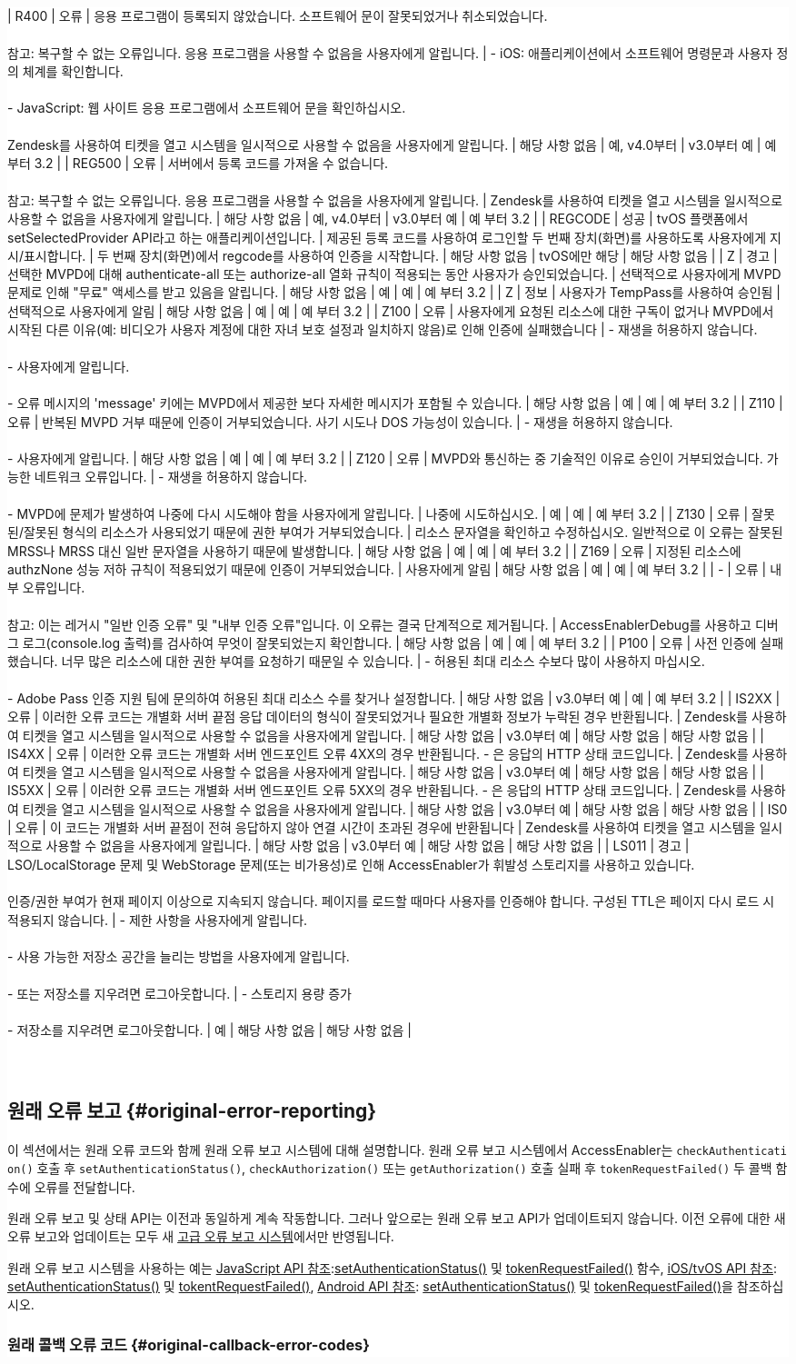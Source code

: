 | R400 | 오류 | 응용 프로그램이 등록되지 않았습니다. 소프트웨어 문이 잘못되었거나 취소되었습니다. <br> <br> 참고: 복구할 수 없는 오류입니다. 응용 프로그램을 사용할 수 없음을 사용자에게 알립니다. | - iOS: 애플리케이션에서 소프트웨어 명령문과 사용자 정의 체계를 확인합니다. <br> <br> - JavaScript: 웹 사이트 응용 프로그램에서 소프트웨어 문을 확인하십시오. <br> <br> Zendesk를 사용하여 티켓을 열고 시스템을 일시적으로 사용할 수 없음을 사용자에게 알립니다. | 해당 사항 없음 | 예, v4.0부터 | v3.0부터 예 | 예 부터 3.2 |
| REG500 | 오류 | 서버에서 등록 코드를 가져올 수 없습니다. <br> <br> 참고: 복구할 수 없는 오류입니다. 응용 프로그램을 사용할 수 없음을 사용자에게 알립니다. | Zendesk를 사용하여 티켓을 열고 시스템을 일시적으로 사용할 수 없음을 사용자에게 알립니다. | 해당 사항 없음 | 예, v4.0부터 | v3.0부터 예 | 예 부터 3.2 |
| REGCODE | 성공 | tvOS 플랫폼에서 setSelectedProvider API라고 하는 애플리케이션입니다. | 제공된 등록 코드를 사용하여 로그인할 두 번째 장치(화면)를 사용하도록 사용자에게 지시/표시합니다. | 두 번째 장치(화면)에서 regcode를 사용하여 인증을 시작합니다. | 해당 사항 없음 | tvOS에만 해당 | 해당 사항 없음 |
| Z | 경고 | 선택한 MVPD에 대해 authenticate-all 또는 authorize-all 열화 규칙이 적용되는 동안 사용자가 승인되었습니다. | 선택적으로 사용자에게 MVPD 문제로 인해 &quot;무료&quot; 액세스를 받고 있음을 알립니다. | 해당 사항 없음 | 예 | 예 | 예 부터 3.2 |
| Z | 정보 | 사용자가 TempPass를 사용하여 승인됨 | 선택적으로 사용자에게 알림 | 해당 사항 없음 | 예 | 예 | 예 부터 3.2 |
| Z100 | 오류 | 사용자에게 요청된 리소스에 대한 구독이 없거나 MVPD에서 시작된 다른 이유(예: 비디오가 사용자 계정에 대한 자녀 보호 설정과 일치하지 않음)로 인해 인증에 실패했습니다 | - 재생을 허용하지 않습니다. <br> <br> - 사용자에게 알립니다. <br> <br> - 오류 메시지의 &#39;message&#39; 키에는 MVPD에서 제공한 보다 자세한 메시지가 포함될 수 있습니다. | 해당 사항 없음 | 예 | 예 | 예 부터 3.2 |
| Z110 | 오류 | 반복된 MVPD 거부 때문에 인증이 거부되었습니다. 사기 시도나 DOS 가능성이 있습니다. | - 재생을 허용하지 않습니다. <br> <br> - 사용자에게 알립니다. | 해당 사항 없음 | 예 | 예 | 예 부터 3.2 |
| Z120 | 오류 | MVPD와 통신하는 중 기술적인 이유로 승인이 거부되었습니다. 가능한 네트워크 오류입니다. | - 재생을 허용하지 않습니다. <br> <br> - MVPD에 문제가 발생하여 나중에 다시 시도해야 함을 사용자에게 알립니다. | 나중에 시도하십시오. | 예 | 예 | 예 부터 3.2 |
| Z130 | 오류 | 잘못된/잘못된 형식의 리소스가 사용되었기 때문에 권한 부여가 거부되었습니다. | 리소스 문자열을 확인하고 수정하십시오. 일반적으로 이 오류는 잘못된 MRSS나 MRSS 대신 일반 문자열을 사용하기 때문에 발생합니다. | 해당 사항 없음 | 예 | 예 | 예 부터 3.2 |
| Z169 | 오류 | 지정된 리소스에 authzNone 성능 저하 규칙이 적용되었기 때문에 인증이 거부되었습니다. | 사용자에게 알림 | 해당 사항 없음 | 예 | 예 | 예 부터 3.2 |
| - | 오류 | 내부 오류입니다. <br> <br> 참고: 이는 레거시 &quot;일반 인증 오류&quot; 및 &quot;내부 인증 오류&quot;입니다. 이 오류는 결국 단계적으로 제거됩니다. | AccessEnablerDebug를 사용하고 디버그 로그(console.log 출력)를 검사하여 무엇이 잘못되었는지 확인합니다. | 해당 사항 없음 | 예 | 예 | 예 부터 3.2 |
| P100 | 오류 | 사전 인증에 실패했습니다. 너무 많은 리소스에 대한 권한 부여를 요청하기 때문일 수 있습니다. | - 허용된 최대 리소스 수보다 많이 사용하지 마십시오. <br> <br> - Adobe Pass 인증 지원 팀에 문의하여 허용된 최대 리소스 수를 찾거나 설정합니다. | 해당 사항 없음 | v3.0부터 예 | 예 | 예 부터 3.2 |
| IS2XX | 오류 | 이러한 오류 코드는 개별화 서버 끝점 응답 데이터의 형식이 잘못되었거나 필요한 개별화 정보가 누락된 경우 반환됩니다. | Zendesk를 사용하여 티켓을 열고 시스템을 일시적으로 사용할 수 없음을 사용자에게 알립니다. | 해당 사항 없음 | v3.0부터 예 | 해당 사항 없음 | 해당 사항 없음 |
| IS4XX | 오류 | 이러한 오류 코드는 개별화 서버 엔드포인트 오류 4XX의 경우 반환됩니다. - 은 응답의 HTTP 상태 코드입니다. | Zendesk를 사용하여 티켓을 열고 시스템을 일시적으로 사용할 수 없음을 사용자에게 알립니다. | 해당 사항 없음 | v3.0부터 예 | 해당 사항 없음 | 해당 사항 없음 |
| IS5XX | 오류 | 이러한 오류 코드는 개별화 서버 엔드포인트 오류 5XX의 경우 반환됩니다. - 은 응답의 HTTP 상태 코드입니다. | Zendesk를 사용하여 티켓을 열고 시스템을 일시적으로 사용할 수 없음을 사용자에게 알립니다. | 해당 사항 없음 | v3.0부터 예 | 해당 사항 없음 | 해당 사항 없음 |
| IS0 | 오류 | 이 코드는 개별화 서버 끝점이 전혀 응답하지 않아 연결 시간이 초과된 경우에 반환됩니다 | Zendesk를 사용하여 티켓을 열고 시스템을 일시적으로 사용할 수 없음을 사용자에게 알립니다. | 해당 사항 없음 | v3.0부터 예 | 해당 사항 없음 | 해당 사항 없음 |
| LS011 | 경고 | LSO/LocalStorage 문제 및 WebStorage 문제(또는 비가용성)로 인해 AccessEnabler가 휘발성 스토리지를 사용하고 있습니다. <br> <br> 인증/권한 부여가 현재 페이지 이상으로 지속되지 않습니다. 페이지를 로드할 때마다 사용자를 인증해야 합니다. 구성된 TTL은 페이지 다시 로드 시 적용되지 않습니다. | - 제한 사항을 사용자에게 알립니다. <br> <br> - 사용 가능한 저장소 공간을 늘리는 방법을 사용자에게 알립니다. <br> <br> - 또는 저장소를 지우려면 로그아웃합니다. | - 스토리지 용량 증가 <br> <br> - 저장소를 지우려면 로그아웃합니다. | 예 | 해당 사항 없음 | 해당 사항 없음 |

<br>

## 원래 오류 보고 {#original-error-reporting}

이 섹션에서는 원래 오류 코드와 함께 원래 오류 보고 시스템에 대해 설명합니다. 원래 오류 보고 시스템에서 AccessEnabler는 `checkAuthentication()` 호출 후 `setAuthenticationStatus()`, `checkAuthorization()` 또는 `getAuthorization()` 호출 실패 후 `tokenRequestFailed()` 두 콜백 함수에 오류를 전달합니다.

원래 오류 보고 및 상태 API는 이전과 동일하게 계속 작동합니다. 그러나 앞으로는 원래 오류 보고 API가 업데이트되지 않습니다. 이전 오류에 대한 새 오류 보고와 업데이트는 모두 새 [고급 오류 보고 시스템](#advanced-error-reporting)에서만 반영됩니다.


원래 오류 보고 시스템을 사용하는 예는 [JavaScript API 참조](/help/authentication/javascript-sdk-api-reference.md):[setAuthenticationStatus()](/help/authentication/javascript-sdk-api-reference.md#set-authn-status-isauthn-error) 및 [tokenRequestFailed()](/help/authentication/javascript-sdk-api-reference.md#token-request-failed-error-msg) 함수, [iOS/tvOS API 참조](/help/authentication/iostvos-sdk-api-reference.md): [setAuthenticationStatus()](/help/authentication/javascript-sdk-api-reference.md#setAuthNStatus) 및 [tokentRequestFailed()](/help/authentication/javascript-sdk-api-reference.md#tokenReqFailed), [Android API 참조](/help/authentication/android-sdk-api-reference.md): [setAuthenticationStatus()](/help/authentication/android-sdk-api-reference.md#setAuthNStatus) 및 [tokenRequestFailed()](/help/authentication/android-sdk-api-reference.md#setAuthNStatus#tokenRequestFailed)을 참조하십시오.

### 원래 콜백 오류 코드 {#original-callback-error-codes}
